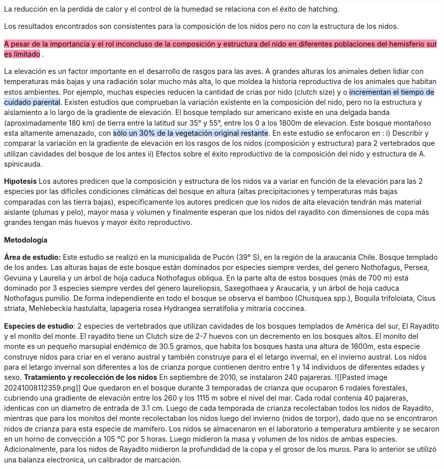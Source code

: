 La reducción en la perdida de calor  y el control de la humedad se relaciona con el éxito de hatching.

Los resultados encontrados son consistentes para la composición de los nidos pero no con la estructura de los nidos.

<mark style="background: #FF5582A6;">A pesar de la importancia y el rol inconcluso de la composición y estructura del nido en diferentes poblaciones del hemisferio sur es límitado</mark> .

La elevación es un factor importante en el desarrollo de rasgos para las aves. A grandes alturas los animales deben lidiar con temperaturas más bajas y una radiación solar mucho más alta, lo que moldea la historia reproductiva de los animales que habitan estos ambientes. Por ejemplo, muchas especies reducen la cantidad de crias por nido (clutch size) y o <mark style="background: #ADCCFFA6;">incrementan el tiempo de cuidado parental</mark>. Existen estudios que comprueban la variación existente en la composición del nido, pero no la estructura y aislamiento a lo largo de la gradiente de elevación.
El bosque templado sur americano existe en una delgada banda (aproximadamente 180 km) de tierra entre la latitud sur 35° y 55°, entre los 0 a los 1800m de elevacion. Este bosque montañoso esta altamente amenazado, con <mark style="background: #ADCCFFA6;">sólo un 30% de la vegetación original restante</mark>.
En este estudio se enfocaron en :
i) Describir y comparar la variación en la gradiente de elevación en los rasgos de los nidos (composición y estructura) para 2 vertebrados que utilizan cavidades del bosque de los antes 
ii) Efectos sobre el éxito reproductivo de la composición del nido y estructura de A. spinicauda.


**Hipotesis**
Los autores predicen que la composición y estructura de los nidos va a variar en función de la elevación para las 2 especies por las díficiles condiciones climáticas del bosque en altura (altas precipitaciones y temperaturas más bajas comparadas con las tierra bajas), especificamente los autores predicen que los nidos de alta elevación tendrán más material aislante (plumas y pelo), mayor masa y volumen y finalmente esperan que los nidos del rayadito con dimensiones de copa más grandes tengan más huevos y mayor éxito reproductivo.

**Metodología**

**Área de estudio:** Este estudio se realizó en la municipalida de Pucón (39° S), en la región de la araucania Chile. Bosque templado de los andes.
Las alturas bajas de este bosque están dominados por especies siempre verdes, del genero Nothofagus, Persea, Gevuina y Laurelia y un árbol de hoja caduca Nothofagus obliqua. En la parte alta de estos bosques (más de 700 m) está dominado por 3 especies siempre verdes del genero laureliopsis, Saxegothaea y Araucaria, y un árbol de hoja caduca Nothofagus pumilio. De forma independiente en todo el bosque se observa el bamboo (Chusquea spp.), Boquila trifoloiata, Cisus striata, Mehlebeckia hastulalta, lapageria rosea Hydrangea  serratifolia y mitraria coccinea.

**Especies de estudio**: 2 especies de vertebrados que utilizan cavidades de los bosques templados de América del sur, El Rayadito y el monito del monte. 
El rayadito tiene un Clutch size de 2-7 huevos con un decremento en los bosques altos.
El monito del monte es un pequeño marsupial endémico de 30.5 gramos, que habita los bosques hasta una altura de 1600m, esta especie construye nidos para criar en el verano austral y también construye para el el letargo invernal, en el invierno austral. Los nidos para el letargo invernal son diferentes a los de crianza porque contienen dentro entre 1 y 14 individuos de diferentes edades y sexo.
**Tratamiento y recolección de los nidos**
En septiembre de 2010, se instalaron 240 pajareras.
![[Pasted image 20241008112359.png]]
Que quedaron en el bosque durante 3 temporadas de crianza que ocuparon 6 rodales forestales, cubriendo una gradiente de elevación entre los 260 y los 1115 m sobre el nivel del mar. Cada rodal contenia 40 pajareras, identicas con un diametro de entrada de 3.1 cm. 
Luego de cada temporada de crianza recolectaban todos los nidos de Rayadito, mientras que para los monitos del monte recolectaban los nidos luego del invierno (nidos de torpor), dado que no se encontraron nidos de crianza para esta especie de mamifero.
Los nidos se almacenaron en el laboratorio a temperatura ambiente y se secaron en un horno de convección a 105 °C por 5 horas. Luego midieron la masa y volumen de los nidos de ambas especies. Adicionalmente, para los nidos de Rayadito midieron la profundidad de la copa y el grosor de los muros. Para lo anterior se utilizó una balanza electronica, un calibrador de marcación.